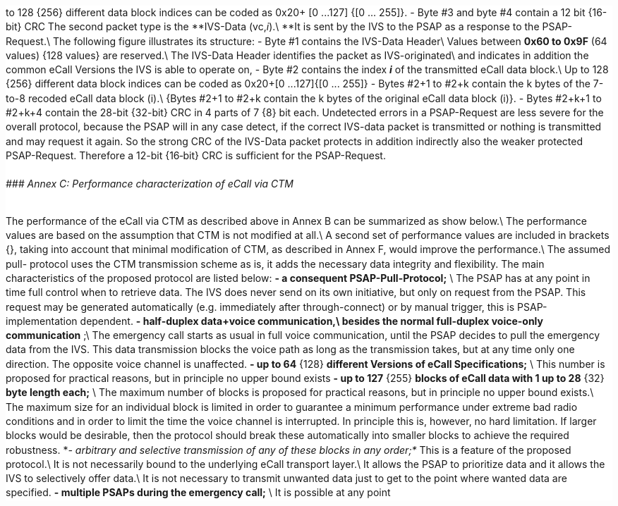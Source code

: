 to 128 {256} different data block indices can be coded as 0x20+ [0 ...127] {[0
... 255]}.
\- Byte #3 and byte #4 contain a 12 bit {16-bit} CRC
The second packet type is the **IVS-Data (vc,_i_).\ **It is sent by the IVS to
the PSAP as a response to the PSAP-Request.\ The following figure illustrates
its structure:
\- Byte #1 contains the IVS-Data Header\ Values between **0x60 to 0x9F** (64
values) {128 values} are reserved.\ The IVS-Data Header identifies the packet
as IVS-originated\ and indicates in addition the common eCall Versions the IVS
is able to operate on,
\- Byte #2 contains the index **_i_** of the transmitted eCall data block.\ Up
to 128 {256} different data block indices can be coded as 0x20+[0 ...127]{[0
... 255]}
\- Bytes #2+1 to #2+k contain the k bytes of the 7-to-8 recoded eCall data
block (i).\ {Bytes #2+1 to #2+k contain the k bytes of the original eCall data
block (i)}.
\- Bytes #2+k+1 to #2+k+4 contain the 28-bit {32-bit} CRC in 4 parts of 7 {8}
bit each.
Undetected errors in a PSAP-Request are less severe for the overall protocol,
because the PSAP will in any case detect, if the correct IVS-data packet is
transmitted or nothing is transmitted and may request it again. So the strong
CRC of the IVS-Data packet protects in addition indirectly also the weaker
protected PSAP-Request. Therefore a 12-bit {16‑bit} CRC is sufficient for the
PSAP-Request.
###### ### Annex C: Performance characterization of eCall via CTM
The performance of the eCall via CTM as described above in Annex B can be
summarized as show below.\ The performance values are based on the assumption
that CTM is not modified at all.\ A second set of performance values are
included in brackets {}, taking into account that minimal modification of CTM,
as described in Annex F, would improve the performance.\ The assumed pull-
protocol uses the CTM transmission scheme as is, it adds the necessary data
integrity and flexibility. The main characteristics of the proposed protocol
are listed below:
**\- a consequent PSAP-Pull-Protocol;** \ The PSAP has at any point in time
full control when to retrieve data. The IVS does never send on its own
initiative, but only on request from the PSAP. This request may be generated
automatically (e.g. immediately after through-connect) or by manual trigger,
this is PSAP-implementation dependent.
**\- half-duplex data+voice communication,\ besides the normal full-duplex
voice-only communication** ;\ The emergency call starts as usual in full voice
communication, until the PSAP decides to pull the emergency data from the IVS.
This data transmission blocks the voice path as long as the transmission
takes, but at any time only one direction. The opposite voice channel is
unaffected.
**\- up to 64** {128} **different Versions of eCall Specifications;** \ This
number is proposed for practical reasons, but in principle no upper bound
exists
**\- up to 127** {255} **blocks of eCall data with 1 up to 28** {32} **byte
length each;** \ The maximum number of blocks is proposed for practical
reasons, but in principle no upper bound exists.\ The maximum size for an
individual block is limited in order to guarantee a minimum performance under
extreme bad radio conditions and in order to limit the time the voice channel
is interrupted. In principle this is, however, no hard limitation. If larger
blocks would be desirable, then the protocol should break these automatically
into smaller blocks to achieve the required robustness.
**\- arbitrary and selective transmission of any of these blocks in any
order;\** This is a feature of the proposed protocol.\ It is not necessarily
bound to the underlying eCall transport layer.\ It allows the PSAP to
prioritize data and it allows the IVS to selectively offer data.\ It is not
necessary to transmit unwanted data just to get to the point where wanted data
are specified.
**\- multiple PSAPs during the emergency call;** \ It is possible at any point